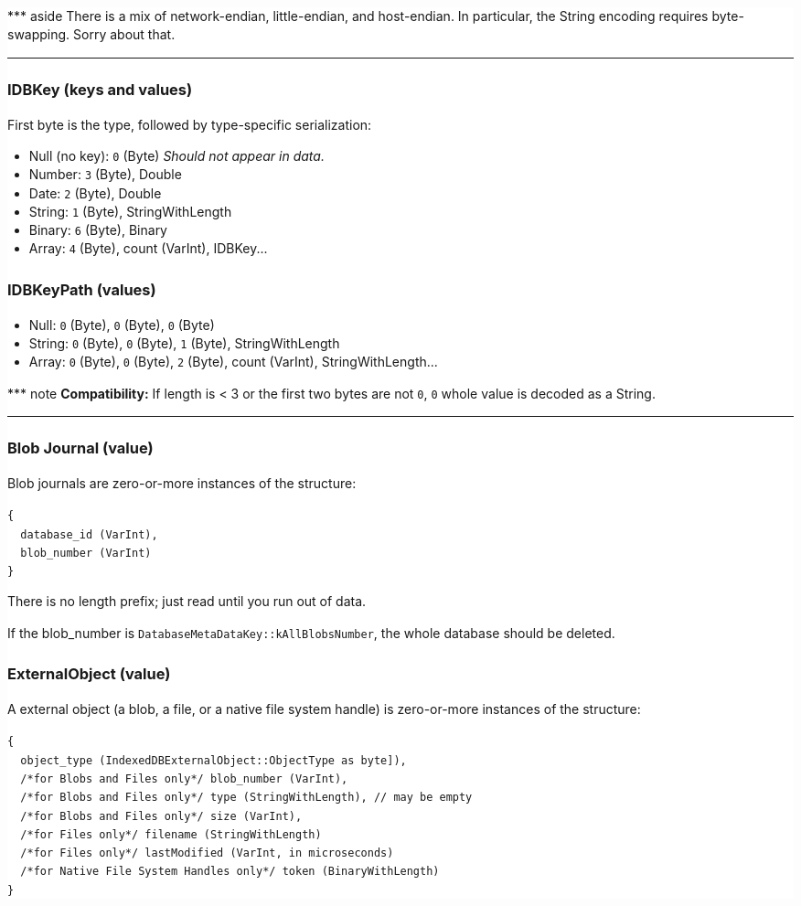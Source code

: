 *** aside
There is a mix of network-endian, little-endian, and host-endian. In
particular, the String encoding requires byte-swapping. Sorry about
that.
***

### IDBKey (keys and values)

First byte is the type, followed by type-specific serialization:

* Null (no key): `0` (Byte) _Should not appear in data._
* Number: `3` (Byte), Double
* Date: `2` (Byte), Double
* String: `1` (Byte), StringWithLength
* Binary: `6` (Byte), Binary
* Array: `4` (Byte), count (VarInt), IDBKey...

### IDBKeyPath (values)

* Null: `0` (Byte), `0` (Byte), `0` (Byte)
* String: `0` (Byte), `0` (Byte), `1` (Byte), StringWithLength
* Array: `0` (Byte), `0` (Byte), `2` (Byte), count (VarInt), StringWithLength...

*** note
**Compatibility:**
If length is < 3 or the first two bytes are not `0`, `0` whole value
is decoded as a String.
***

### Blob Journal (value)

Blob journals are zero-or-more instances of the structure:

```
{
  database_id (VarInt),
  blob_number (VarInt)
}
```

There is no length prefix; just read until you run out of data.

If the blob_number is `DatabaseMetaDataKey::kAllBlobsNumber`, the whole
database should be deleted.

### ExternalObject (value)

A external object (a blob, a file, or a native file system handle) is zero-or-more
instances of the structure:

```
{
  object_type (IndexedDBExternalObject::ObjectType as byte]),
  /*for Blobs and Files only*/ blob_number (VarInt),
  /*for Blobs and Files only*/ type (StringWithLength), // may be empty
  /*for Blobs and Files only*/ size (VarInt),
  /*for Files only*/ filename (StringWithLength)
  /*for Files only*/ lastModified (VarInt, in microseconds)
  /*for Native File System Handles only*/ token (BinaryWithLength)
}
```

